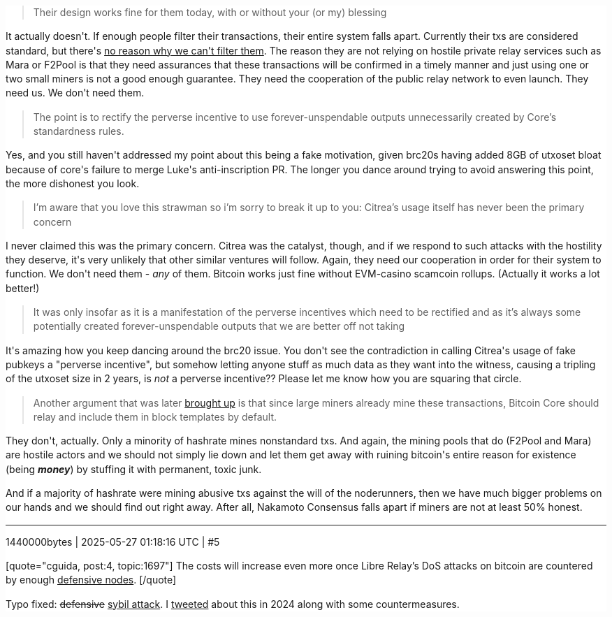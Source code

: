 >Their design works fine for them today, with or without your (or my) blessing

It actually doesn't. If enough people filter their transactions, their entire system falls apart. Currently their txs are considered standard, but there's [no reason why we can't filter them](https://youtu.be/J9bRVIXOhm0?t=12555). The reason they are not relying on hostile private relay services such as Mara or F2Pool is that they need assurances that these transactions will be confirmed in a timely manner and just using one or two small miners is not a good enough guarantee. They need the cooperation of the public relay network to even launch. They need us. We don't need them.

>The point is to rectify the perverse incentive to use forever-unspendable outputs unnecessarily created by Core’s standardness rules. 

Yes, and you still haven't addressed my point about this being a fake motivation, given brc20s having added 8GB of utxoset bloat because of core's failure to merge Luke's anti-inscription PR. The longer you dance around trying to avoid answering this point, the more dishonest you look.

>I’m aware that you love this strawman so i’m sorry to break it up to you: Citrea’s usage itself has never been the primary concern

I never claimed this was the primary concern. Citrea was the catalyst, though, and if we respond to such attacks with the hostility they deserve, it's very unlikely that other similar ventures will follow. Again, they need our cooperation in order for their system to function. We don't need them - *any* of them. Bitcoin works just fine without EVM-casino scamcoin rollups. (Actually it works a lot better!)

>It was only insofar as it is a manifestation of the perverse incentives which need to be rectified and as it’s always some potentially created forever-unspendable outputs that we are better off not taking

It's amazing how you keep dancing around the brc20 issue. You don't see the contradiction in calling Citrea's usage of fake pubkeys a "perverse incentive", but somehow letting anyone stuff as much data as they want into the witness, causing a tripling of the utxoset size in 2 years, is *not* a perverse incentive?? Please let me know how you are squaring that circle.

> Another argument that was later [brought up](https://gnusha.org/pi/bitcoindev/9c50244f-0ca0-40a5-8b76-01ba0d67ec1bn@googlegroups.com) is that since large miners already mine these transactions, Bitcoin Core should relay and include them in block templates by default.

They don't, actually. Only a minority of hashrate mines nonstandard txs. And again, the mining pools that do (F2Pool and Mara) are hostile actors and we should not simply lie down and let them get away with ruining bitcoin's entire reason for existence (being ***money***) by stuffing it with permanent, toxic junk.

And if a majority of hashrate were mining abusive txs against the will of the noderunners, then we have much bigger problems on our hands and we should find out right away. After all, Nakamoto Consensus falls apart if miners are not at least 50% honest.

-------------------------

1440000bytes | 2025-05-27 01:18:16 UTC | #5

[quote="cguida, post:4, topic:1697"]
The costs will increase even more once Libre Relay’s DoS attacks on bitcoin are countered by enough [defensive nodes](https://x.com/UnderCoercion/status/1925045834040889829).
[/quote]

Typo fixed: ~~defensive~~ [sybil attack](https://en.bitcoin.it/wiki/Weaknesses#Sybil_attack). I [tweeted](https://x.com/1440000bytes/status/1751282873707987100) about this in 2024 along with some countermeasures.
